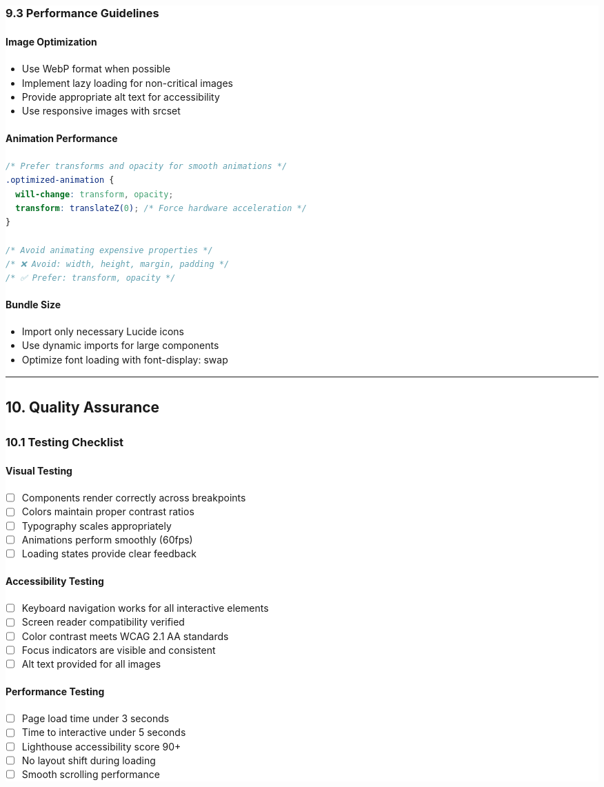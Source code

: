 ### 9.3 Performance Guidelines

#### Image Optimization
- Use WebP format when possible
- Implement lazy loading for non-critical images
- Provide appropriate alt text for accessibility
- Use responsive images with srcset

#### Animation Performance
```css
/* Prefer transforms and opacity for smooth animations */
.optimized-animation {
  will-change: transform, opacity;
  transform: translateZ(0); /* Force hardware acceleration */
}

/* Avoid animating expensive properties */
/* ❌ Avoid: width, height, margin, padding */
/* ✅ Prefer: transform, opacity */
```

#### Bundle Size
- Import only necessary Lucide icons
- Use dynamic imports for large components
- Optimize font loading with font-display: swap

---

## 10. Quality Assurance

### 10.1 Testing Checklist

#### Visual Testing
- [ ] Components render correctly across breakpoints
- [ ] Colors maintain proper contrast ratios
- [ ] Typography scales appropriately
- [ ] Animations perform smoothly (60fps)
- [ ] Loading states provide clear feedback

#### Accessibility Testing
- [ ] Keyboard navigation works for all interactive elements
- [ ] Screen reader compatibility verified
- [ ] Color contrast meets WCAG 2.1 AA standards
- [ ] Focus indicators are visible and consistent
- [ ] Alt text provided for all images

#### Performance Testing
- [ ] Page load time under 3 seconds
- [ ] Time to interactive under 5 seconds
- [ ] Lighthouse accessibility score 90+
- [ ] No layout shift during loading
- [ ] Smooth scrolling performance
